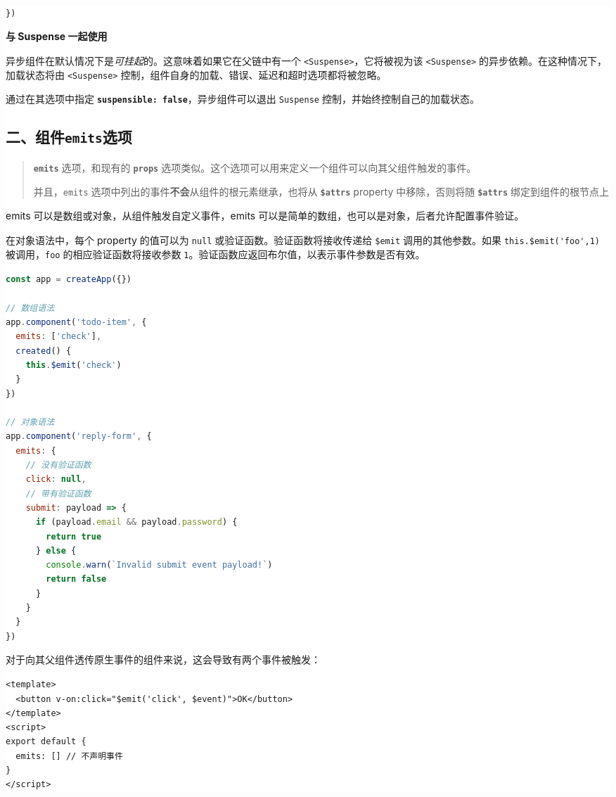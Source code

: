 ```js
})
```

**与 Suspense 一起使用**

异步组件在默认情况下是*可挂起*的。这意味着如果它在父链中有一个 `<Suspense>`，它将被视为该 `<Suspense>` 的异步依赖。在这种情况下，加载状态将由 `<Suspense>` 控制，组件自身的加载、错误、延迟和超时选项都将被忽略。

通过在其选项中指定 **`suspensible: false`**，异步组件可以退出 `Suspense` 控制，并始终控制自己的加载状态。

## 二、组件`emits`选项

> **`emits`** 选项，和现有的 **`props`** 选项类似。这个选项可以用来定义一个组件可以向其父组件触发的事件。
>
> 并且，`emits` 选项中列出的事件**不会**从组件的根元素继承，也将从 **`$attrs`** property 中移除，否则将随 **`$attrs`** 绑定到组件的根节点上

emits 可以是数组或对象，从组件触发自定义事件，emits 可以是简单的数组，也可以是对象，后者允许配置事件验证。

在对象语法中，每个 property 的值可以为 `null` 或验证函数。验证函数将接收传递给 `$emit` 调用的其他参数。如果 `this.$emit('foo',1)` 被调用，`foo` 的相应验证函数将接收参数 `1`。验证函数应返回布尔值，以表示事件参数是否有效。

```js
const app = createApp({})

// 数组语法
app.component('todo-item', {
  emits: ['check'],
  created() {
    this.$emit('check')
  }
})

// 对象语法
app.component('reply-form', {
  emits: {
    // 没有验证函数
    click: null,
    // 带有验证函数
    submit: payload => {
      if (payload.email && payload.password) {
        return true
      } else {
        console.warn(`Invalid submit event payload!`)
        return false
      }
    }
  }
})
```

对于向其父组件透传原生事件的组件来说，这会导致有两个事件被触发：

```vue
<template>
  <button v-on:click="$emit('click', $event)">OK</button>
</template>
<script>
export default {
  emits: [] // 不声明事件
}
</script>
```
